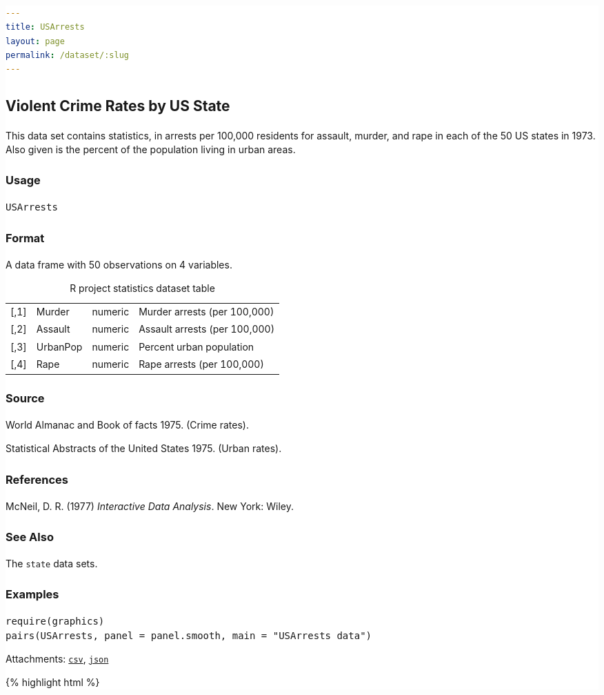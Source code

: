 ```yaml
---
title: USArrests
layout: page
permalink: /dataset/:slug
---
```

<div id="dataset-info">
<h2>Violent Crime Rates by US State</h2>
<p>This data set contains statistics, in arrests per 100,000 residents for assault, murder, and rape in each of the 50 US states in 1973. Also given is the percent of the population living in urban areas.</p>
<h3>Usage</h3>
<pre>USArrests</pre>
<h3>Format</h3>
<p>A data frame with 50 observations on 4 variables.</p>
<table>
<caption>
R project statistics dataset table
</caption>
<tr>
<td style="text-align: right;">[,1]</td>
<td style="text-align: left;">Murder</td>
<td style="text-align: left;">numeric</td>
<td style="text-align: left;">Murder arrests (per 100,000)</td>
</tr>
<tr>
<td style="text-align: right;">[,2]</td>
<td style="text-align: left;">Assault</td>
<td style="text-align: left;">numeric</td>
<td style="text-align: left;">Assault arrests (per 100,000)</td>
</tr>
<tr>
<td style="text-align: right;">[,3]</td>
<td style="text-align: left;">UrbanPop</td>
<td style="text-align: left;">numeric</td>
<td style="text-align: left;">Percent urban population</td>
</tr>
<tr>
<td style="text-align: right;">[,4]</td>
<td style="text-align: left;">Rape</td>
<td style="text-align: left;">numeric</td>
<td style="text-align: left;">Rape arrests (per 100,000)</td>
</tr>
</table>
<h3>Source</h3>
<p>World Almanac and Book of facts 1975. (Crime rates).</p>
<p>Statistical Abstracts of the United States 1975. (Urban rates).</p>
<h3>References</h3>
<p>McNeil, D. R. (1977) <em>Interactive Data Analysis</em>. New York: Wiley.</p>
<h3>See Also</h3>
<p>The <code>state</code> data sets.</p>
<h3>Examples</h3>
<pre>
require(graphics)
pairs(USArrests, panel = panel.smooth, main = "USArrests data")
</pre></div>
<p id="dataset-attachments">Attachments: <code><a target="_blank" href="/assets/data/csv/dataset-66986.csv">csv</a></code>, <code><a target="_blank" href="/assets/data/json/dataset-66986.json">json</a></code></p>
<div id="dataset-iframe">
{% highlight html %}